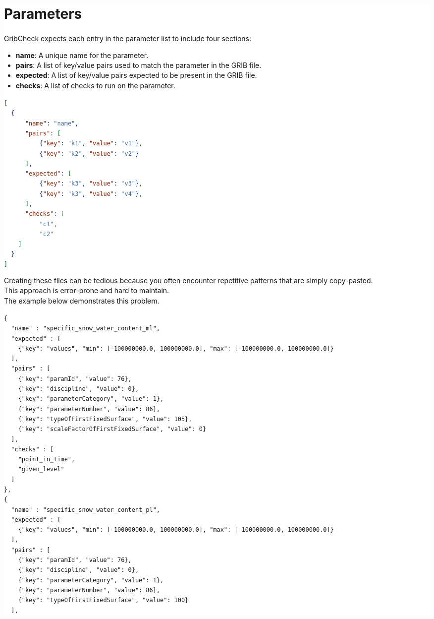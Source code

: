 # Parameters

GribCheck expects each entry in the parameter list to include four sections:

- **name**: A unique name for the parameter.  
- **pairs**: A list of key/value pairs used to match the parameter in the GRIB file.  
- **expected**: A list of key/value pairs expected to be present in the GRIB file.  
- **checks**: A list of checks to run on the parameter.  

```json
[
  {
      "name": "name",
      "pairs": [
          {"key": "k1", "value": "v1"},
          {"key": "k2", "value": "v2"}
      ],
      "expected": [
          {"key": "k3", "value": "v3"},
          {"key": "k3", "value": "v4"},
      ],
      "checks": [
          "c1",
          "c2"
    ]
  }
]
```
Creating these files can be tedious because you often encounter repetitive patterns that are simply copy-pasted.  
This approach is error-prone and hard to maintain.  
The example below demonstrates this problem.  

```jsonnet
{
  "name" : "specific_snow_water_content_ml",
  "expected" : [
    {"key": "values", "min": [-100000000.0, 100000000.0], "max": [-100000000.0, 100000000.0]}
  ],
  "pairs" : [
    {"key": "paramId", "value": 76},
    {"key": "discipline", "value": 0},
    {"key": "parameterCategory", "value": 1},
    {"key": "parameterNumber", "value": 86},
    {"key": "typeOfFirstFixedSurface", "value": 105},
    {"key": "scaleFactorOfFirstFixedSurface", "value": 0}
  ],
  "checks" : [
    "point_in_time",
    "given_level"
  ]
},
{
  "name" : "specific_snow_water_content_pl",
  "expected" : [
    {"key": "values", "min": [-100000000.0, 100000000.0], "max": [-100000000.0, 100000000.0]}
  ],
  "pairs" : [
    {"key": "paramId", "value": 76},
    {"key": "discipline", "value": 0},
    {"key": "parameterCategory", "value": 1},
    {"key": "parameterNumber", "value": 86},
    {"key": "typeOfFirstFixedSurface", "value": 100}
  ],
```